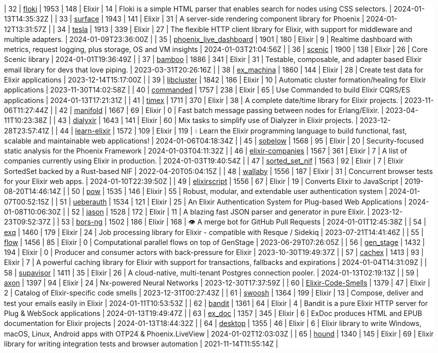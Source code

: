 | 32 | [floki](https://github.com/philss/floki) | 1953 | 148 | Elixir | 14 | Floki is a simple HTML parser that enables search for nodes using CSS selectors. | 2024-01-13T14:35:32Z |
| 33 | [surface](https://github.com/surface-ui/surface) | 1943 | 141 | Elixir | 31 | A server-side rendering component library for Phoenix | 2024-01-12T13:31:57Z |
| 34 | [tesla](https://github.com/elixir-tesla/tesla) | 1913 | 339 | Elixir | 27 | The flexible HTTP client library for Elixir, with support for middleware and multiple adapters. | 2024-01-09T23:36:00Z |
| 35 | [phoenix_live_dashboard](https://github.com/phoenixframework/phoenix_live_dashboard) | 1901 | 180 | Elixir | 9 | Realtime dashboard with metrics, request logging, plus storage, OS and VM insights | 2024-01-03T21:04:56Z |
| 36 | [scenic](https://github.com/ScenicFramework/scenic) | 1900 | 138 | Elixir | 26 | Core Scenic library | 2024-01-01T19:36:49Z |
| 37 | [bamboo](https://github.com/beam-community/bamboo) | 1886 | 341 | Elixir | 31 | Testable, composable, and adapter based Elixir email library for devs that love piping. | 2023-03-31T20:26:16Z |
| 38 | [ex_machina](https://github.com/beam-community/ex_machina) | 1860 | 144 | Elixir | 28 | Create test data for Elixir applications | 2023-12-14T15:17:00Z |
| 39 | [libcluster](https://github.com/bitwalker/libcluster) | 1842 | 186 | Elixir | 10 | Automatic cluster formation/healing for Elixir applications | 2023-11-30T14:02:58Z |
| 40 | [commanded](https://github.com/commanded/commanded) | 1757 | 238 | Elixir | 65 | Use Commanded to build Elixir CQRS/ES applications | 2024-01-13T17:21:31Z |
| 41 | [timex](https://github.com/bitwalker/timex) | 1711 | 370 | Elixir | 38 | A complete date/time library for Elixir projects. | 2023-11-06T11:27:44Z |
| 42 | [manifold](https://github.com/discord/manifold) | 1667 | 69 | Elixir | 0 | Fast batch message passing between nodes for Erlang/Elixir. | 2023-04-11T10:23:38Z |
| 43 | [dialyxir](https://github.com/jeremyjh/dialyxir) | 1643 | 141 | Elixir | 60 | Mix tasks to simplify use of Dialyzer in Elixir projects. | 2023-12-28T23:57:41Z |
| 44 | [learn-elixir](https://github.com/dwyl/learn-elixir) | 1572 | 109 | Elixir | 119 | :droplet: Learn the Elixir programming language to build functional, fast, scalable and maintainable web applications! | 2024-01-06T04:18:34Z |
| 45 | [sobelow](https://github.com/nccgroup/sobelow) | 1568 | 95 | Elixir | 20 | Security-focused static analysis for the Phoenix Framework | 2024-01-03T04:11:32Z |
| 46 | [elixir-companies](https://github.com/beam-community/elixir-companies) | 1567 | 361 | Elixir | 7 | A list of companies currently using Elixir in production. | 2024-01-03T19:40:54Z |
| 47 | [sorted_set_nif](https://github.com/discord/sorted_set_nif) | 1563 | 92 | Elixir | 7 | Elixir SortedSet backed by a Rust-based NIF | 2022-04-20T05:04:15Z |
| 48 | [wallaby](https://github.com/elixir-wallaby/wallaby) | 1556 | 187 | Elixir | 31 | Concurrent browser tests for your Elixir web apps. | 2024-01-10T22:39:50Z |
| 49 | [elixirscript](https://github.com/elixirscript/elixirscript) | 1556 | 67 | Elixir | 19 | Converts Elixir to JavaScript | 2019-08-20T14:46:14Z |
| 50 | [pow](https://github.com/pow-auth/pow) | 1535 | 146 | Elixir | 55 | Robust, modular, and extendable user authentication system | 2024-01-07T00:52:15Z |
| 51 | [ueberauth](https://github.com/ueberauth/ueberauth) | 1534 | 121 | Elixir | 25 | An Elixir Authentication System for Plug-based Web Applications | 2024-01-08T10:06:30Z |
| 52 | [jason](https://github.com/michalmuskala/jason) | 1528 | 172 | Elixir | 11 | A blazing fast JSON parser and generator in pure Elixir. | 2023-12-23T09:52:37Z |
| 53 | [bors-ng](https://github.com/bors-ng/bors-ng) | 1502 | 186 | Elixir | 168 | 👁 A merge bot for GitHub Pull Requests | 2024-01-01T12:45:38Z |
| 54 | [exq](https://github.com/akira/exq) | 1460 | 179 | Elixir | 24 | Job processing library for Elixir  - compatible with Resque / Sidekiq | 2023-07-21T14:41:46Z |
| 55 | [flow](https://github.com/dashbitco/flow) | 1456 | 85 | Elixir | 0 | Computational parallel flows on top of GenStage | 2023-06-29T07:26:05Z |
| 56 | [gen_stage](https://github.com/elixir-lang/gen_stage) | 1432 | 194 | Elixir | 0 | Producer and consumer actors with back-pressure for Elixir | 2023-10-30T19:49:37Z |
| 57 | [cachex](https://github.com/whitfin/cachex) | 1413 | 93 | Elixir | 7 | A powerful caching library for Elixir with support for transactions, fallbacks and expirations | 2024-01-04T14:31:09Z |
| 58 | [supavisor](https://github.com/supabase/supavisor) | 1411 | 35 | Elixir | 26 | A cloud-native, multi-tenant Postgres connection pooler. | 2024-01-13T02:19:13Z |
| 59 | [axon](https://github.com/elixir-nx/axon) | 1397 | 94 | Elixir | 24 | Nx-powered Neural Networks | 2023-12-30T17:37:59Z |
| 60 | [Elixir-Code-Smells](https://github.com/lucasvegi/Elixir-Code-Smells) | 1379 | 47 | Elixir | 2 | Catalog of Elixir-specific code smells | 2023-12-31T00:27:43Z |
| 61 | [swoosh](https://github.com/swoosh/swoosh) | 1364 | 199 | Elixir | 13 | Compose, deliver and test your emails easily in Elixir | 2024-01-11T10:53:53Z |
| 62 | [bandit](https://github.com/mtrudel/bandit) | 1361 | 64 | Elixir | 4 | Bandit is a pure Elixir HTTP server for Plug & WebSock applications | 2024-01-13T19:49:47Z |
| 63 | [ex_doc](https://github.com/elixir-lang/ex_doc) | 1357 | 345 | Elixir | 6 | ExDoc produces HTML and EPUB documentation for Elixir projects | 2024-01-13T18:44:32Z |
| 64 | [desktop](https://github.com/elixir-desktop/desktop) | 1355 | 46 | Elixir | 6 | Elixir library to write Windows, macOS, Linux, Android apps with OTP24 & Phoenix.LiveView | 2024-01-02T12:03:03Z |
| 65 | [hound](https://github.com/HashNuke/hound) | 1340 | 145 | Elixir | 69 | Elixir library for writing integration tests and browser automation | 2021-11-14T11:55:14Z |